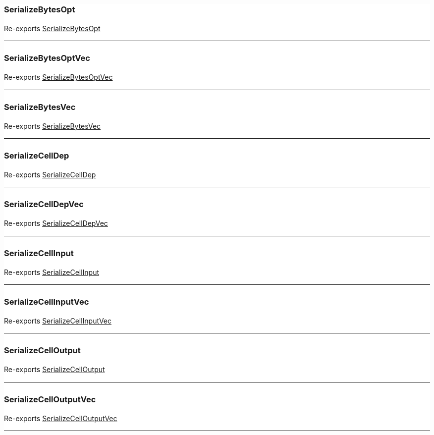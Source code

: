 ### SerializeBytesOpt

Re-exports [SerializeBytesOpt](ckb.molecule.advanced.generated.Function.SerializeBytesOpt.md)

***

### SerializeBytesOptVec

Re-exports [SerializeBytesOptVec](ckb.molecule.advanced.generated.Function.SerializeBytesOptVec.md)

***

### SerializeBytesVec

Re-exports [SerializeBytesVec](ckb.molecule.advanced.generated.Function.SerializeBytesVec.md)

***

### SerializeCellDep

Re-exports [SerializeCellDep](ckb.molecule.advanced.generated.Function.SerializeCellDep.md)

***

### SerializeCellDepVec

Re-exports [SerializeCellDepVec](ckb.molecule.advanced.generated.Function.SerializeCellDepVec.md)

***

### SerializeCellInput

Re-exports [SerializeCellInput](ckb.molecule.advanced.generated.Function.SerializeCellInput.md)

***

### SerializeCellInputVec

Re-exports [SerializeCellInputVec](ckb.molecule.advanced.generated.Function.SerializeCellInputVec.md)

***

### SerializeCellOutput

Re-exports [SerializeCellOutput](ckb.molecule.advanced.generated.Function.SerializeCellOutput.md)

***

### SerializeCellOutputVec

Re-exports [SerializeCellOutputVec](ckb.molecule.advanced.generated.Function.SerializeCellOutputVec.md)

***
